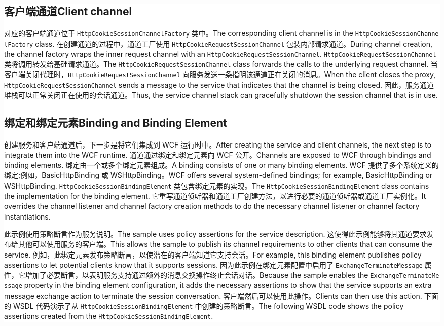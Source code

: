 ## <a name="client-channel"></a><span data-ttu-id="16a3b-138">客户端通道</span><span class="sxs-lookup"><span data-stu-id="16a3b-138">Client channel</span></span>  
 <span data-ttu-id="16a3b-139">对应的客户端通道位于 `HttpCookieSessionChannelFactory` 类中。</span><span class="sxs-lookup"><span data-stu-id="16a3b-139">The corresponding client channel is in the `HttpCookieSessionChannelFactory` class.</span></span> <span data-ttu-id="16a3b-140">在创建通道的过程中，通道工厂使用 `HttpCookieRequestSessionChannel` 包装内部请求通道。</span><span class="sxs-lookup"><span data-stu-id="16a3b-140">During channel creation, the channel factory wraps the inner request channel with an `HttpCookieRequestSessionChannel`.</span></span> <span data-ttu-id="16a3b-141">`HttpCookieRequestSessionChannel` 类将调用转发给基础请求通道。</span><span class="sxs-lookup"><span data-stu-id="16a3b-141">The `HttpCookieRequestSessionChannel` class forwards the calls to the underlying request channel.</span></span> <span data-ttu-id="16a3b-142">当客户端关闭代理时，`HttpCookieRequestSessionChannel` 向服务发送一条指明该通道正在关闭的消息。</span><span class="sxs-lookup"><span data-stu-id="16a3b-142">When the client closes the proxy, `HttpCookieRequestSessionChannel` sends a message to the service that indicates that the channel is being closed.</span></span> <span data-ttu-id="16a3b-143">因此，服务通道堆栈可以正常关闭正在使用的会话通道。</span><span class="sxs-lookup"><span data-stu-id="16a3b-143">Thus, the service channel stack can gracefully shutdown the session channel that is in use.</span></span>  
  
## <a name="binding-and-binding-element"></a><span data-ttu-id="16a3b-144">绑定和绑定元素</span><span class="sxs-lookup"><span data-stu-id="16a3b-144">Binding and Binding Element</span></span>  
 <span data-ttu-id="16a3b-145">创建服务和客户端通道后，下一步是将它们集成到 WCF 运行时中。</span><span class="sxs-lookup"><span data-stu-id="16a3b-145">After creating the service and client channels, the next step is to integrate them into the WCF runtime.</span></span> <span data-ttu-id="16a3b-146">通道通过绑定和绑定元素向 WCF 公开。</span><span class="sxs-lookup"><span data-stu-id="16a3b-146">Channels are exposed to WCF through bindings and binding elements.</span></span> <span data-ttu-id="16a3b-147">绑定由一个或多个绑定元素组成。</span><span class="sxs-lookup"><span data-stu-id="16a3b-147">A binding consists of one or many binding elements.</span></span> <span data-ttu-id="16a3b-148">WCF 提供了多个系统定义的绑定;例如，BasicHttpBinding 或 WSHttpBinding。</span><span class="sxs-lookup"><span data-stu-id="16a3b-148">WCF offers several system-defined bindings; for example, BasicHttpBinding or WSHttpBinding.</span></span> <span data-ttu-id="16a3b-149">`HttpCookieSessionBindingElement` 类包含绑定元素的实现。</span><span class="sxs-lookup"><span data-stu-id="16a3b-149">The `HttpCookieSessionBindingElement` class contains the implementation for the binding element.</span></span> <span data-ttu-id="16a3b-150">它重写通道侦听器和通道工厂创建方法，以进行必要的通道侦听器或通道工厂实例化。</span><span class="sxs-lookup"><span data-stu-id="16a3b-150">It overrides the channel listener and channel factory creation methods to do the necessary channel listener or channel factory instantiations.</span></span>  
  
 <span data-ttu-id="16a3b-151">此示例使用策略断言作为服务说明。</span><span class="sxs-lookup"><span data-stu-id="16a3b-151">The sample uses policy assertions for the service description.</span></span> <span data-ttu-id="16a3b-152">这使得此示例能够将其通道要求发布给其他可以使用服务的客户端。</span><span class="sxs-lookup"><span data-stu-id="16a3b-152">This allows the sample to publish its channel requirements to other clients that can consume the service.</span></span> <span data-ttu-id="16a3b-153">例如，此绑定元素发布策略断言，以使潜在的客户端知道它支持会话。</span><span class="sxs-lookup"><span data-stu-id="16a3b-153">For example, this binding element publishes policy assertions to let potential clients know that it supports sessions.</span></span> <span data-ttu-id="16a3b-154">因为此示例在绑定元素配置中启用了 `ExchangeTerminateMessage` 属性，它增加了必要断言，以表明服务支持通过额外的消息交换操作终止会话对话。</span><span class="sxs-lookup"><span data-stu-id="16a3b-154">Because the sample enables the `ExchangeTerminateMessage` property in the binding element configuration, it adds the necessary assertions to show that the service supports an extra message exchange action to terminate the session conversation.</span></span> <span data-ttu-id="16a3b-155">客户端然后可以使用此操作。</span><span class="sxs-lookup"><span data-stu-id="16a3b-155">Clients can then use this action.</span></span> <span data-ttu-id="16a3b-156">下面的 WSDL 代码演示了从 `HttpCookieSessionBindingElement` 中创建的策略断言。</span><span class="sxs-lookup"><span data-stu-id="16a3b-156">The following WSDL code shows the policy assertions created from the `HttpCookieSessionBindingElement`.</span></span>  
  
